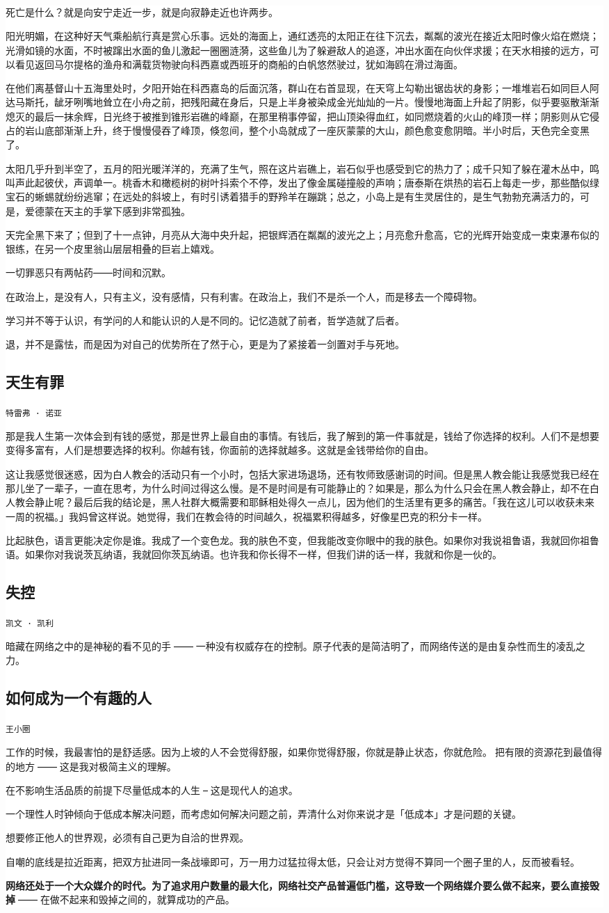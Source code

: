 死亡是什么？就是向安宁走近一步，就是向寂静走近也许两步。

阳光明媚，在这种好天气乘船航行真是赏心乐事。远处的海面上，通红透亮的太阳正在往下沉去，粼粼的波光在接近太阳时像火焰在燃烧；光滑如镜的水面，不时被蹿出水面的鱼儿激起一圈圈涟漪，这些鱼儿为了躲避敌人的追逐，冲出水面在向伙伴求援；在天水相接的远方，可以看见返回马尔提格的渔舟和满载货物驶向科西嘉或西班牙的商船的白帆悠然驶过，犹如海鸥在滑过海面。

在他们离基督山十五海里处时，夕阳开始在科西嘉岛的后面沉落，群山在右首显现，在天穹上勾勒出锯齿状的身影；一堆堆岩石如同巨人阿达马斯托，龇牙咧嘴地耸立在小舟之前，把残阳藏在身后，只是上半身被染成金光灿灿的一片。慢慢地海面上升起了阴影，似乎要驱散渐渐熄灭的最后一抹余辉，日光终于被推到锥形岩礁的峰巅，在那里稍事停留，把山顶染得血红，如同燃烧着的火山的峰顶一样；阴影则从它侵占的岩山底部渐渐上升，终于慢慢侵吞了峰顶，倏忽间，整个小岛就成了一座灰蒙蒙的大山，颜色愈变愈阴暗。半小时后，天色完全变黑了。

太阳几乎升到半空了，五月的阳光暖洋洋的，充满了生气，照在这片岩礁上，岩石似乎也感受到它的热力了；成千只知了躲在灌木丛中，鸣叫声此起彼伏，声调单一。桃香木和橄榄树的树叶抖索个不停，发出了像金属碰撞般的声响；唐泰斯在烘热的岩石上每走一步，那些酷似绿宝石的蜥蜴就纷纷逃窜；在远处的斜坡上，有时引诱着猎手的野羚羊在蹦跳；总之，小岛上是有生灵居住的，是生气勃勃充满活力的，可是，爱德蒙在天主的手掌下感到非常孤独。

天完全黑下来了；但到了十一点钟，月亮从大海中央升起，把银辉洒在粼粼的波光之上；月亮愈升愈高，它的光辉开始变成一束束瀑布似的银练，在另一个皮里翁山层层相叠的巨岩上嬉戏。

一切罪恶只有两帖药——时间和沉默。

在政治上，是没有人，只有主义，没有感情，只有利害。在政治上，我们不是杀一个人，而是移去一个障碍物。

学习并不等于认识，有学问的人和能认识的人是不同的。记忆造就了前者，哲学造就了后者。

退，并不是露怯，而是因为对自己的优势所在了然于心，更是为了紧接着一剑置对手与死地。

## 天生有罪

`特雷弗 · 诺亚`

那是我人生第一次体会到有钱的感觉，那是世界上最自由的事情。有钱后，我了解到的第一件事就是，钱给了你选择的权利。人们不是想要变得多富有，人们是想要选择的权利。你越有钱，你面前的选择就越多。这就是金钱带给你的自由。

这让我感觉很迷惑，因为白人教会的活动只有一个小时，包括大家进场退场，还有牧师致感谢词的时间。但是黑人教会能让我感觉我已经在那儿坐了一辈子，一直在思考，为什么时间过得这么慢。是不是时间是有可能静止的？如果是，那么为什么只会在黑人教会静止，却不在白人教会静止呢？最后后我的结论是，黑人社群大概需要和耶稣相处得久一点儿，因为他们的生活里有更多的痛苦。「我在这儿可以收获未来一周的祝福。」我妈曾这样说。她觉得，我们在教会待的时间越久，祝福累积得越多，好像星巴克的积分卡一样。

比起肤色，语言更能决定你是谁。我成了一个变色龙。我的肤色不变，但我能改变你眼中的我的肤色。如果你对我说祖鲁语，我就回你祖鲁语。如果你对我说茨瓦纳语，我就回你茨瓦纳语。也许我和你长得不一样，但我们讲的话一样，我就和你是一伙的。

## 失控

`凯文 · 凯利`

暗藏在网络之中的是神秘的看不见的手 —— 一种没有权威存在的控制。原子代表的是简洁明了，而网络传送的是由复杂性而生的凌乱之力。

## 如何成为一个有趣的人

`王小圈`

工作的时候，我最害怕的是舒适感。因为上坡的人不会觉得舒服，如果你觉得舒服，你就是静止状态，你就危险。 把有限的资源花到最值得的地方 —— 这是我对极简主义的理解。

在不影响生活品质的前提下尽量低成本的人生 – 这是现代人的追求。

一个理性人时钟倾向于低成本解决问题，而考虑如何解决问题之前，弄清什么对你来说才是「低成本」才是问题的关键。

想要修正他人的世界观，必须有自己更为自洽的世界观。

自嘲的底线是拉近距离，把双方扯进同一条战壕即可，万一用力过猛拉得太低，只会让对方觉得不算同一个圈子里的人，反而被看轻。

**网络还处于一个大众媒介的时代。为了追求用户数量的最大化，网络社交产品普遍低门槛，这导致一个网络媒介要么做不起来，要么直接毁掉** —— 在做不起来和毁掉之间的，就算成功的产品。
